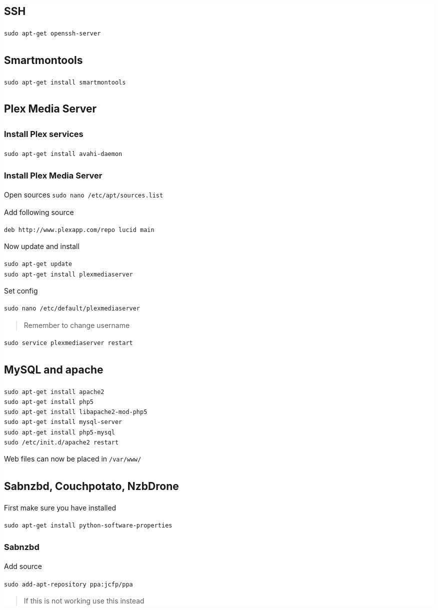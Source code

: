 ## SSH
```
sudo apt-get openssh-server
```

## Smartmontools
```
sudo apt-get install smartmontools
```

## Plex Media Server
### Install Plex services
```
sudo apt-get install avahi-daemon
```
### Install Plex Media Server
Open sources `sudo nano /etc/apt/sources.list`

Add following source
```
deb http://www.plexapp.com/repo lucid main
```

Now update and install
```
sudo apt-get update
sudo apt-get install plexmediaserver
```

Set config
```
sudo nano /etc/default/plexmediaserver
```
> Remember to change username

```
sudo service plexmediaserver restart
```

## MySQL and apache
```
sudo apt-get install apache2
sudo apt-get install php5
sudo apt-get install libapache2-mod-php5
sudo apt-get install mysql-server
sudo apt-get install php5-mysql
sudo /etc/init.d/apache2 restart
```

Web files can now be placed in `/var/www/`


## Sabnzbd, Couchpotato, NzbDrone
First make sure you have installed
```
sudo apt-get install python-software-properties
```
### Sabnzbd
Add source
```
sudo add-apt-repository ppa:jcfp/ppa
```
> If this is not working use this instead
> ``` 